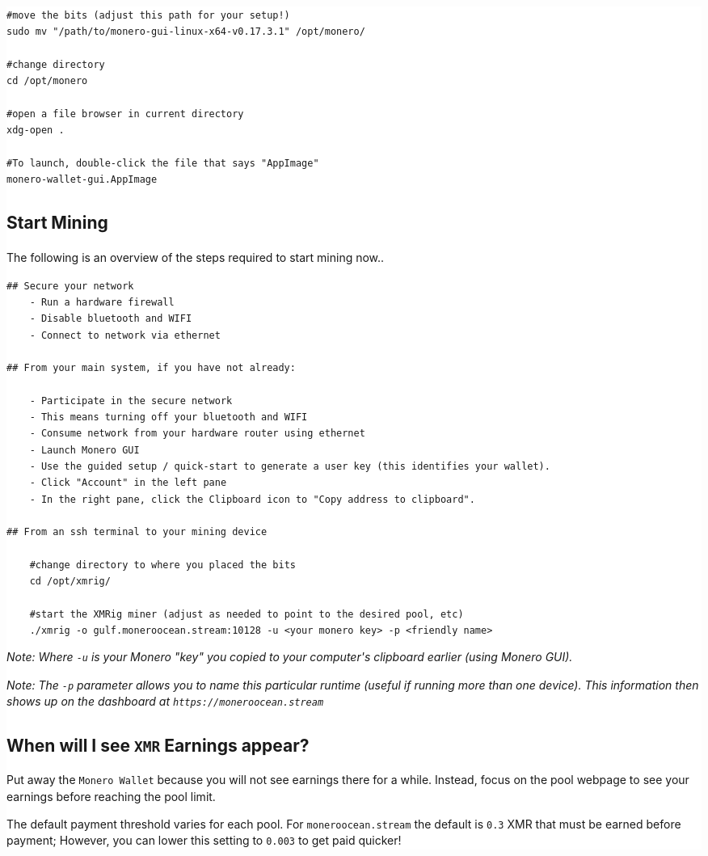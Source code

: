     #move the bits (adjust this path for your setup!)
    sudo mv "/path/to/monero-gui-linux-x64-v0.17.3.1" /opt/monero/
    
    #change directory
    cd /opt/monero

    #open a file browser in current directory
    xdg-open .

    #To launch, double-click the file that says "AppImage"
    monero-wallet-gui.AppImage

## Start Mining
The following is an overview of the steps required to start mining now.. 

    ## Secure your network
        - Run a hardware firewall
        - Disable bluetooth and WIFI
        - Connect to network via ethernet 

    ## From your main system, if you have not already:

        - Participate in the secure network
        - This means turning off your bluetooth and WIFI
        - Consume network from your hardware router using ethernet
        - Launch Monero GUI
        - Use the guided setup / quick-start to generate a user key (this identifies your wallet).
        - Click "Account" in the left pane
        - In the right pane, click the Clipboard icon to "Copy address to clipboard".
    
    ## From an ssh terminal to your mining device

        #change directory to where you placed the bits
        cd /opt/xmrig/
        
        #start the XMRig miner (adjust as needed to point to the desired pool, etc)
        ./xmrig -o gulf.moneroocean.stream:10128 -u <your monero key> -p <friendly name>

*Note: Where `-u` is your Monero "key" you copied to your computer's clipboard earlier (using Monero GUI).*

*Note: The `-p` parameter allows you to name this particular runtime (useful if running more than one device). This information then shows up on the dashboard at `https://moneroocean.stream`*

## When will I see `XMR` Earnings appear?
Put away the `Monero Wallet` because you will not see earnings there for a while.  Instead, focus on the pool webpage to see your earnings before reaching the pool limit.

The default payment threshold varies for each pool.  For `moneroocean.stream` the default is `0.3` XMR that must be earned before payment; However, you can lower this setting to `0.003` to get paid quicker!
